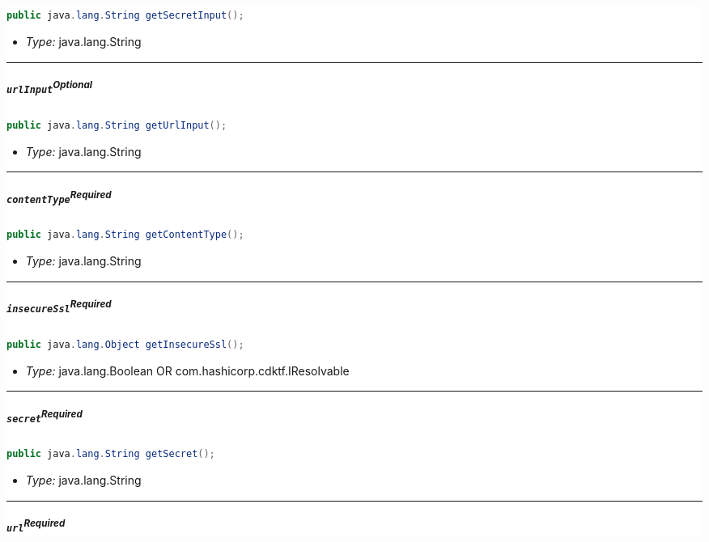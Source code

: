 ```java
public java.lang.String getSecretInput();
```

- *Type:* java.lang.String

---

##### `urlInput`<sup>Optional</sup> <a name="urlInput" id="@cdktf/provider-github.organizationWebhook.OrganizationWebhookConfigurationOutputReference.property.urlInput"></a>

```java
public java.lang.String getUrlInput();
```

- *Type:* java.lang.String

---

##### `contentType`<sup>Required</sup> <a name="contentType" id="@cdktf/provider-github.organizationWebhook.OrganizationWebhookConfigurationOutputReference.property.contentType"></a>

```java
public java.lang.String getContentType();
```

- *Type:* java.lang.String

---

##### `insecureSsl`<sup>Required</sup> <a name="insecureSsl" id="@cdktf/provider-github.organizationWebhook.OrganizationWebhookConfigurationOutputReference.property.insecureSsl"></a>

```java
public java.lang.Object getInsecureSsl();
```

- *Type:* java.lang.Boolean OR com.hashicorp.cdktf.IResolvable

---

##### `secret`<sup>Required</sup> <a name="secret" id="@cdktf/provider-github.organizationWebhook.OrganizationWebhookConfigurationOutputReference.property.secret"></a>

```java
public java.lang.String getSecret();
```

- *Type:* java.lang.String

---

##### `url`<sup>Required</sup> <a name="url" id="@cdktf/provider-github.organizationWebhook.OrganizationWebhookConfigurationOutputReference.property.url"></a>
